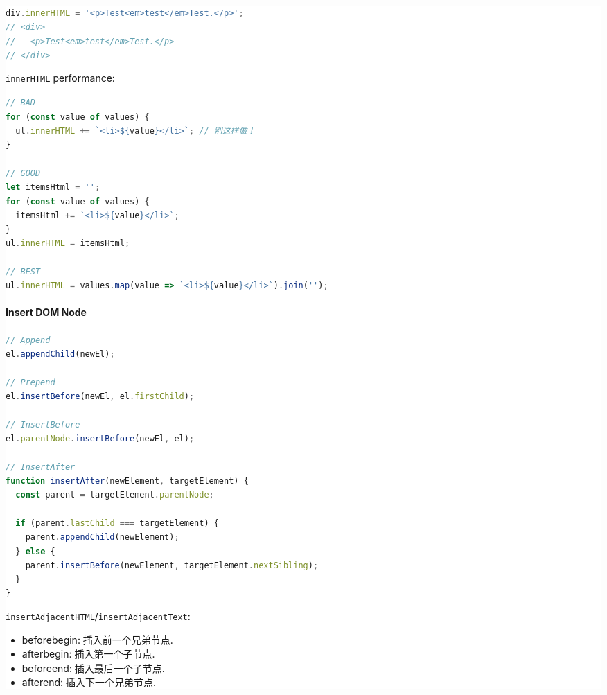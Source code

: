 ```ts
div.innerHTML = '<p>Test<em>test</em>Test.</p>';
// <div>
//   <p>Test<em>test</em>Test.</p>
// </div>
```

`innerHTML` performance:

```ts
// BAD
for (const value of values) {
  ul.innerHTML += `<li>${value}</li>`; // 别这样做！
}

// GOOD
let itemsHtml = '';
for (const value of values) {
  itemsHtml += `<li>${value}</li>`;
}
ul.innerHTML = itemsHtml;

// BEST
ul.innerHTML = values.map(value => `<li>${value}</li>`).join('');
```

#### Insert DOM Node

```ts
// Append
el.appendChild(newEl);

// Prepend
el.insertBefore(newEl, el.firstChild);

// InsertBefore
el.parentNode.insertBefore(newEl, el);

// InsertAfter
function insertAfter(newElement, targetElement) {
  const parent = targetElement.parentNode;

  if (parent.lastChild === targetElement) {
    parent.appendChild(newElement);
  } else {
    parent.insertBefore(newElement, targetElement.nextSibling);
  }
}
```

`insertAdjacentHTML`/`insertAdjacentText`:

- beforebegin: 插入前一个兄弟节点.
- afterbegin: 插入第一个子节点.
- beforeend: 插入最后一个子节点.
- afterend: 插入下一个兄弟节点.
